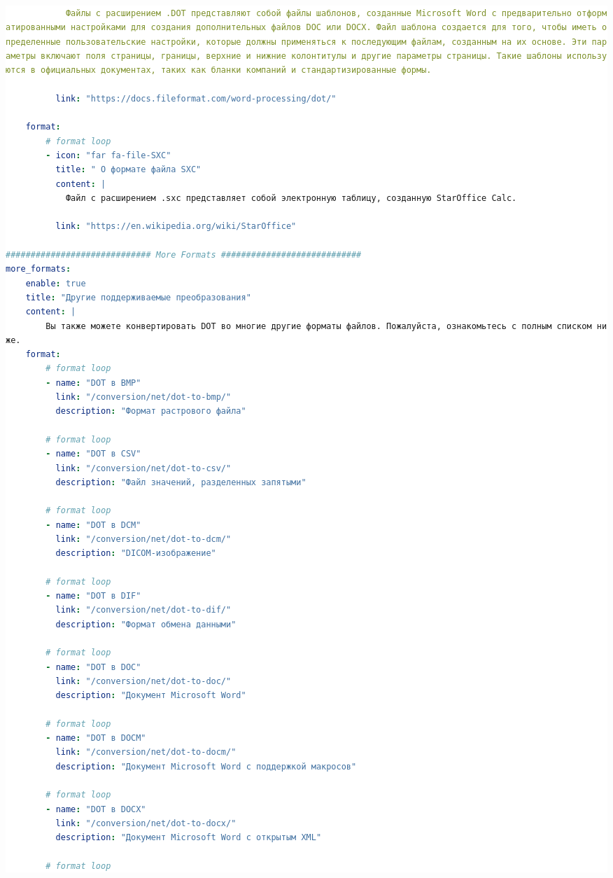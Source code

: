 ```yaml
            Файлы с расширением .DOT представляют собой файлы шаблонов, созданные Microsoft Word с предварительно отформатированными настройками для создания дополнительных файлов DOC или DOCX. Файл шаблона создается для того, чтобы иметь определенные пользовательские настройки, которые должны применяться к последующим файлам, созданным на их основе. Эти параметры включают поля страницы, границы, верхние и нижние колонтитулы и другие параметры страницы. Такие шаблоны используются в официальных документах, таких как бланки компаний и стандартизированные формы.

          link: "https://docs.fileformat.com/word-processing/dot/"

    format:
        # format loop
        - icon: "far fa-file-SXC"
          title: " О формате файла SXC"
          content: |
            Файл с расширением .sxc представляет собой электронную таблицу, созданную StarOffice Calc.

          link: "https://en.wikipedia.org/wiki/StarOffice"

############################# More Formats ############################
more_formats:
    enable: true
    title: "Другие поддерживаемые преобразования"
    content: |
        Вы также можете конвертировать DOT во многие другие форматы файлов. Пожалуйста, ознакомьтесь с полным списком ниже.
    format: 
        # format loop
        - name: "DOT в BMP"
          link: "/conversion/net/dot-to-bmp/"
          description: "Формат растрового файла"

        # format loop
        - name: "DOT в CSV"
          link: "/conversion/net/dot-to-csv/"
          description: "Файл значений, разделенных запятыми"

        # format loop
        - name: "DOT в DCM"
          link: "/conversion/net/dot-to-dcm/"
          description: "DICOM-изображение"

        # format loop
        - name: "DOT в DIF"
          link: "/conversion/net/dot-to-dif/"
          description: "Формат обмена данными"

        # format loop
        - name: "DOT в DOC"
          link: "/conversion/net/dot-to-doc/"
          description: "Документ Microsoft Word"

        # format loop
        - name: "DOT в DOCM"
          link: "/conversion/net/dot-to-docm/"
          description: "Документ Microsoft Word с поддержкой макросов"

        # format loop
        - name: "DOT в DOCX"
          link: "/conversion/net/dot-to-docx/"
          description: "Документ Microsoft Word с открытым XML"

        # format loop
```